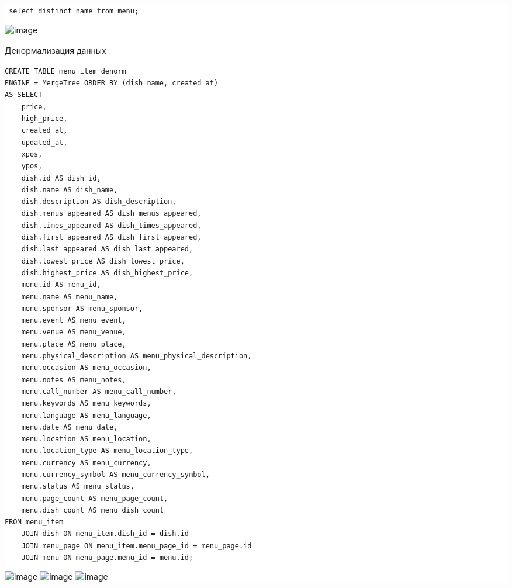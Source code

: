 ```
 select distinct name from menu;
```
<img width="823" alt="image" src="https://github.com/user-attachments/assets/db867d1f-ef4f-4a6d-9317-9c7d34caea88">

Денормализация данных
```
CREATE TABLE menu_item_denorm
ENGINE = MergeTree ORDER BY (dish_name, created_at)
AS SELECT
    price,
    high_price,
    created_at,
    updated_at,
    xpos,
    ypos,
    dish.id AS dish_id,
    dish.name AS dish_name,
    dish.description AS dish_description,
    dish.menus_appeared AS dish_menus_appeared,
    dish.times_appeared AS dish_times_appeared,
    dish.first_appeared AS dish_first_appeared,
    dish.last_appeared AS dish_last_appeared,
    dish.lowest_price AS dish_lowest_price,
    dish.highest_price AS dish_highest_price,
    menu.id AS menu_id,
    menu.name AS menu_name,
    menu.sponsor AS menu_sponsor,
    menu.event AS menu_event,
    menu.venue AS menu_venue,
    menu.place AS menu_place,
    menu.physical_description AS menu_physical_description,
    menu.occasion AS menu_occasion,
    menu.notes AS menu_notes,
    menu.call_number AS menu_call_number,
    menu.keywords AS menu_keywords,
    menu.language AS menu_language,
    menu.date AS menu_date,
    menu.location AS menu_location,
    menu.location_type AS menu_location_type,
    menu.currency AS menu_currency,
    menu.currency_symbol AS menu_currency_symbol,
    menu.status AS menu_status,
    menu.page_count AS menu_page_count,
    menu.dish_count AS menu_dish_count
FROM menu_item
    JOIN dish ON menu_item.dish_id = dish.id
    JOIN menu_page ON menu_item.menu_page_id = menu_page.id
    JOIN menu ON menu_page.menu_id = menu.id;
```
<img width="784" alt="image" src="https://github.com/user-attachments/assets/a2eed1f3-bdca-4100-bc11-5b7efe0698b7">

<img width="402" alt="image" src="https://github.com/user-attachments/assets/9502efe3-2042-4077-a47d-871dcbef77a2">

<img width="878" alt="image" src="https://github.com/user-attachments/assets/f9ea819b-7e54-463f-a1cd-a0daf53f4589">



